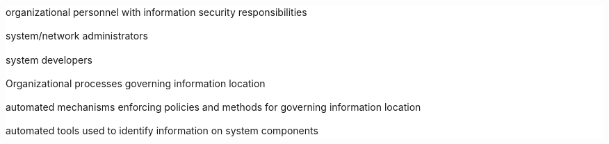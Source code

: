 organizational personnel with information security responsibilities

system/network administrators

system developers

Organizational processes governing information location

automated mechanisms enforcing policies and methods for governing information location

automated tools used to identify information on system components

